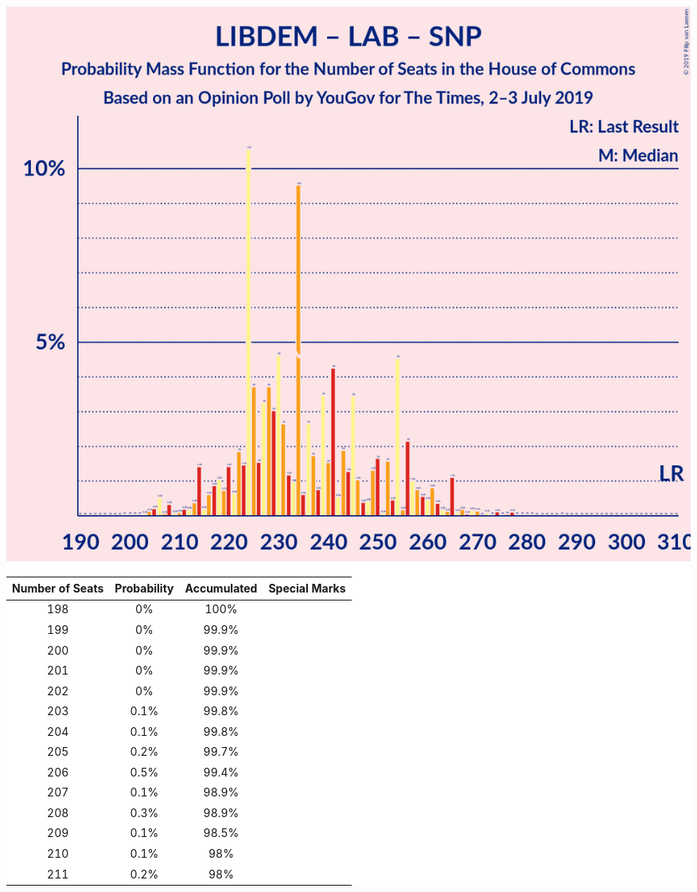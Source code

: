 ![Graph with seats probability mass function not yet produced](2019-07-03-YouGov-coalitions-seats-pmf-libdem–lab–snp.png "Seats Probability Mass Function")

| Number of Seats | Probability | Accumulated | Special Marks |
|:---------------:|:-----------:|:-----------:|:-------------:|
| 198 | 0% | 100% |  |
| 199 | 0% | 99.9% |  |
| 200 | 0% | 99.9% |  |
| 201 | 0% | 99.9% |  |
| 202 | 0% | 99.9% |  |
| 203 | 0.1% | 99.8% |  |
| 204 | 0.1% | 99.8% |  |
| 205 | 0.2% | 99.7% |  |
| 206 | 0.5% | 99.4% |  |
| 207 | 0.1% | 98.9% |  |
| 208 | 0.3% | 98.9% |  |
| 209 | 0.1% | 98.5% |  |
| 210 | 0.1% | 98% |  |
| 211 | 0.2% | 98% |  |